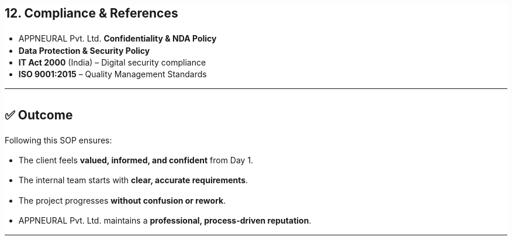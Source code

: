 
## **12. Compliance & References**

* APPNEURAL Pvt. Ltd. **Confidentiality & NDA Policy**
* **Data Protection & Security Policy**
* **IT Act 2000** (India) – Digital security compliance
* **ISO 9001:2015** – Quality Management Standards

---

## ✅ **Outcome**

Following this SOP ensures:

* The client feels **valued, informed, and confident** from Day 1.

* The internal team starts with **clear, accurate requirements**.

* The project progresses **without confusion or rework**.

* APPNEURAL Pvt. Ltd. maintains a **professional, process-driven reputation**.

---

